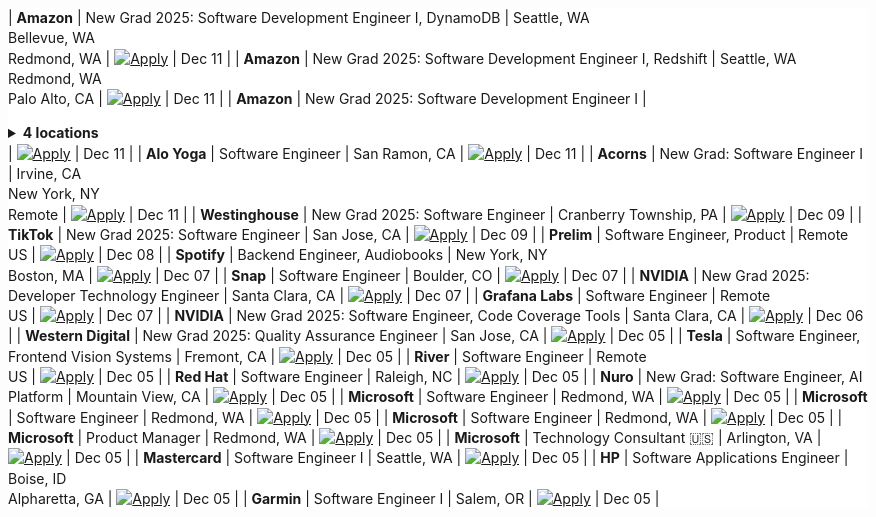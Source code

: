 | **Amazon** | New Grad 2025: Software Development Engineer I, DynamoDB | Seattle, WA</br>Bellevue, WA</br>Redmond, WA | <a href="http://redirect.cvrve.me/c685aff421b9f15eb95a?utm_source=cvrve"><img src="https://i.imgur.com/u1KNU8z.png" width="118" alt="Apply"></a> | Dec 11 |
| **Amazon** | New Grad 2025: Software Development Engineer I, Redshift | Seattle, WA</br>Redmond, WA</br>Palo Alto, CA | <a href="http://redirect.cvrve.me/a4796883f61848282df6?utm_source=cvrve"><img src="https://i.imgur.com/u1KNU8z.png" width="118" alt="Apply"></a> | Dec 11 |
| **Amazon** | New Grad 2025: Software Development Engineer I | <details><summary>**4 locations**</summary></details> | <a href="http://redirect.cvrve.me/a682c01c8328bd436aa5?utm_source=cvrve"><img src="https://i.imgur.com/u1KNU8z.png" width="118" alt="Apply"></a> | Dec 11 |
| **Alo Yoga** | Software Engineer | San Ramon, CA | <a href="http://redirect.cvrve.me/8ee967298faf2fc0e4df?utm_source=cvrve"><img src="https://i.imgur.com/u1KNU8z.png" width="118" alt="Apply"></a> | Dec 11 |
| **Acorns** | New Grad: Software Engineer I | Irvine, CA</br>New York, NY</br>Remote | <a href="http://redirect.cvrve.me/f3b8c6b775bfaaaa56a1?utm_source=cvrve"><img src="https://i.imgur.com/u1KNU8z.png" width="118" alt="Apply"></a> | Dec 11 |
| **Westinghouse** | New Grad 2025: Software Engineer | Cranberry Township, PA | <a href="http://redirect.cvrve.me/a0ca32c300c17b542c5c?utm_source=cvrve"><img src="https://i.imgur.com/u1KNU8z.png" width="118" alt="Apply"></a> | Dec 09 |
| **TikTok** | New Grad 2025: Software Engineer | San Jose, CA | <a href="http://redirect.cvrve.me/85cb9e4109ecf9646c6e?utm_source=cvrve"><img src="https://i.imgur.com/u1KNU8z.png" width="118" alt="Apply"></a> | Dec 09 |
| **Prelim** | Software Engineer, Product | Remote</br>US | <a href="http://redirect.cvrve.me/48279eae607fc94202f5?utm_source=cvrve"><img src="https://i.imgur.com/u1KNU8z.png" width="118" alt="Apply"></a> | Dec 08 |
| **Spotify** | Backend Engineer, Audiobooks | New York, NY</br>Boston, MA | <a href="http://redirect.cvrve.me/1a7a93ba214ad69924da?utm_source=cvrve"><img src="https://i.imgur.com/u1KNU8z.png" width="118" alt="Apply"></a> | Dec 07 |
| **Snap** | Software Engineer | Boulder, CO | <a href="http://redirect.cvrve.me/114a180a1e4b73dc87d9?utm_source=cvrve"><img src="https://i.imgur.com/u1KNU8z.png" width="118" alt="Apply"></a> | Dec 07 |
| **NVIDIA** | New Grad 2025: Developer Technology Engineer | Santa Clara, CA | <a href="http://redirect.cvrve.me/ae197bbc15276ecefef7?utm_source=cvrve"><img src="https://i.imgur.com/u1KNU8z.png" width="118" alt="Apply"></a> | Dec 07 |
| **Grafana Labs** | Software Engineer | Remote</br>US | <a href="http://redirect.cvrve.me/b8872d0a3f406ca14f0f?utm_source=cvrve"><img src="https://i.imgur.com/u1KNU8z.png" width="118" alt="Apply"></a> | Dec 07 |
| **NVIDIA** | New Grad 2025: Software Engineer, Code Coverage Tools | Santa Clara, CA | <a href="http://redirect.cvrve.me/0cff372fecaf0c90736f?utm_source=cvrve"><img src="https://i.imgur.com/u1KNU8z.png" width="118" alt="Apply"></a> | Dec 06 |
| **Western Digital** | New Grad 2025: Quality Assurance Engineer | San Jose, CA | <a href="http://redirect.cvrve.me/11ba063441d4b527296b?utm_source=cvrve"><img src="https://i.imgur.com/u1KNU8z.png" width="118" alt="Apply"></a> | Dec 05 |
| **Tesla** | Software Engineer, Frontend Vision Systems | Fremont, CA | <a href="http://redirect.cvrve.me/b5b9765927eb1ad8978b?utm_source=cvrve"><img src="https://i.imgur.com/u1KNU8z.png" width="118" alt="Apply"></a> | Dec 05 |
| **River** | Software Engineer | Remote</br>US | <a href="http://redirect.cvrve.me/bfe59a86e48006680c30?utm_source=cvrve"><img src="https://i.imgur.com/u1KNU8z.png" width="118" alt="Apply"></a> | Dec 05 |
| **Red Hat** | Software Engineer | Raleigh, NC | <a href="http://redirect.cvrve.me/5c4dd187424daf568251?utm_source=cvrve"><img src="https://i.imgur.com/u1KNU8z.png" width="118" alt="Apply"></a> | Dec 05 |
| **Nuro** | New Grad: Software Engineer, AI Platform | Mountain View, CA | <a href="http://redirect.cvrve.me/dc353a06d205eb56123a?utm_source=cvrve"><img src="https://i.imgur.com/u1KNU8z.png" width="118" alt="Apply"></a> | Dec 05 |
| **Microsoft** | Software Engineer | Redmond, WA | <a href="http://redirect.cvrve.me/f40895d5a7eabd8cb701?utm_source=cvrve"><img src="https://i.imgur.com/u1KNU8z.png" width="118" alt="Apply"></a> | Dec 05 |
| **Microsoft** | Software Engineer | Redmond, WA | <a href="http://redirect.cvrve.me/f6bea0f2df3d32f8e72e?utm_source=cvrve"><img src="https://i.imgur.com/u1KNU8z.png" width="118" alt="Apply"></a> | Dec 05 |
| **Microsoft** | Software Engineer | Redmond, WA | <a href="http://redirect.cvrve.me/9d032c3e5a096755f3a1?utm_source=cvrve"><img src="https://i.imgur.com/u1KNU8z.png" width="118" alt="Apply"></a> | Dec 05 |
| **Microsoft** | Product Manager | Redmond, WA | <a href="http://redirect.cvrve.me/11786a9269aef2684bec?utm_source=cvrve"><img src="https://i.imgur.com/u1KNU8z.png" width="118" alt="Apply"></a> | Dec 05 |
| **Microsoft** | Technology Consultant 🇺🇸 | Arlington, VA | <a href="http://redirect.cvrve.me/9e1ce524d82b2103507a?utm_source=cvrve"><img src="https://i.imgur.com/u1KNU8z.png" width="118" alt="Apply"></a> | Dec 05 |
| **Mastercard** | Software Engineer I | Seattle, WA | <a href="http://redirect.cvrve.me/43cefce8097acb350ecc?utm_source=cvrve"><img src="https://i.imgur.com/u1KNU8z.png" width="118" alt="Apply"></a> | Dec 05 |
| **HP** | Software Applications Engineer | Boise, ID</br>Alpharetta, GA | <a href="http://redirect.cvrve.me/4eec2adc611647cd28c3?utm_source=cvrve"><img src="https://i.imgur.com/u1KNU8z.png" width="118" alt="Apply"></a> | Dec 05 |
| **Garmin** | Software Engineer I | Salem, OR | <a href="http://redirect.cvrve.me/71ad01511c56db80491f?utm_source=cvrve"><img src="https://i.imgur.com/u1KNU8z.png" width="118" alt="Apply"></a> | Dec 05 |
